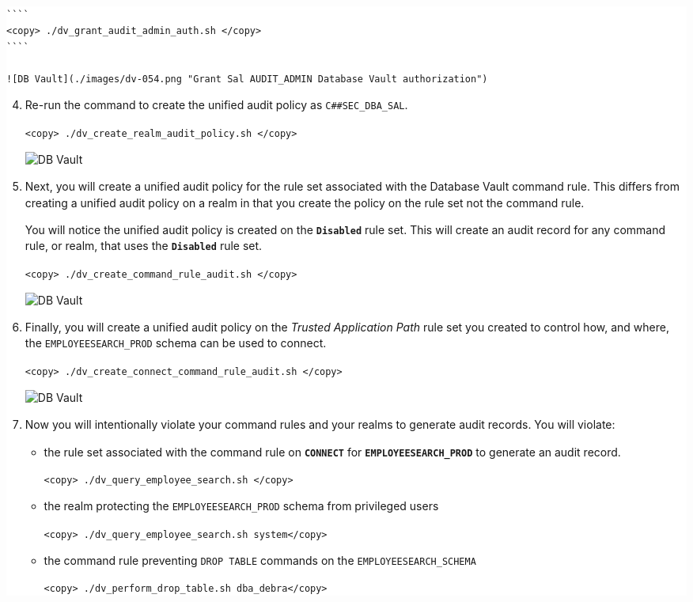     ````
    <copy> ./dv_grant_audit_admin_auth.sh </copy>
    ````

    ![DB Vault](./images/dv-054.png "Grant Sal AUDIT_ADMIN Database Vault authorization")

4. Re-run the command to create the unified audit policy as `C##SEC_DBA_SAL`. 

    ````
    <copy> ./dv_create_realm_audit_policy.sh </copy>
    ````

    ![DB Vault](./images/dv-055.png "Create a unified audit policy")

5. Next, you will create a unified audit policy for the rule set associated with the Database Vault command rule. This differs from creating a unified audit policy on a realm in that you create the policy on the rule set not the command rule.

    You will notice the unified audit policy is created on the **`Disabled`** rule set. This will create an audit record for any command rule, or realm, that uses the **`Disabled`** rule set. 

    ````
    <copy> ./dv_create_command_rule_audit.sh </copy>
    ````

    ![DB Vault](./images/dv-056.png "Create a unified audit policy on the Disabled rule set")

6. Finally, you will create a unified audit policy on the *Trusted Application Path* rule set you created to control how, and where, the `EMPLOYEESEARCH_PROD` schema can be used to connect. 


    ````
    <copy> ./dv_create_connect_command_rule_audit.sh </copy>
    ````

    ![DB Vault](./images/dv-056a.png "Create a unified audit policy on the Trusted Application Path rule set")

7. Now you will intentionally violate your command rules and your realms to generate audit records. You will violate:

    - the rule set associated with the command rule on **`CONNECT`** for **`EMPLOYEESEARCH_PROD`** to generate an audit record. 
        ````
        <copy> ./dv_query_employee_search.sh </copy>
        ````

    - the realm protecting the `EMPLOYEESEARCH_PROD` schema from privileged users
        ````
        <copy> ./dv_query_employee_search.sh system</copy>
        ````

    - the command rule preventing `DROP TABLE` commands on the `EMPLOYEESEARCH_SCHEMA`

        ````
        <copy> ./dv_perform_drop_table.sh dba_debra</copy>
        ````
